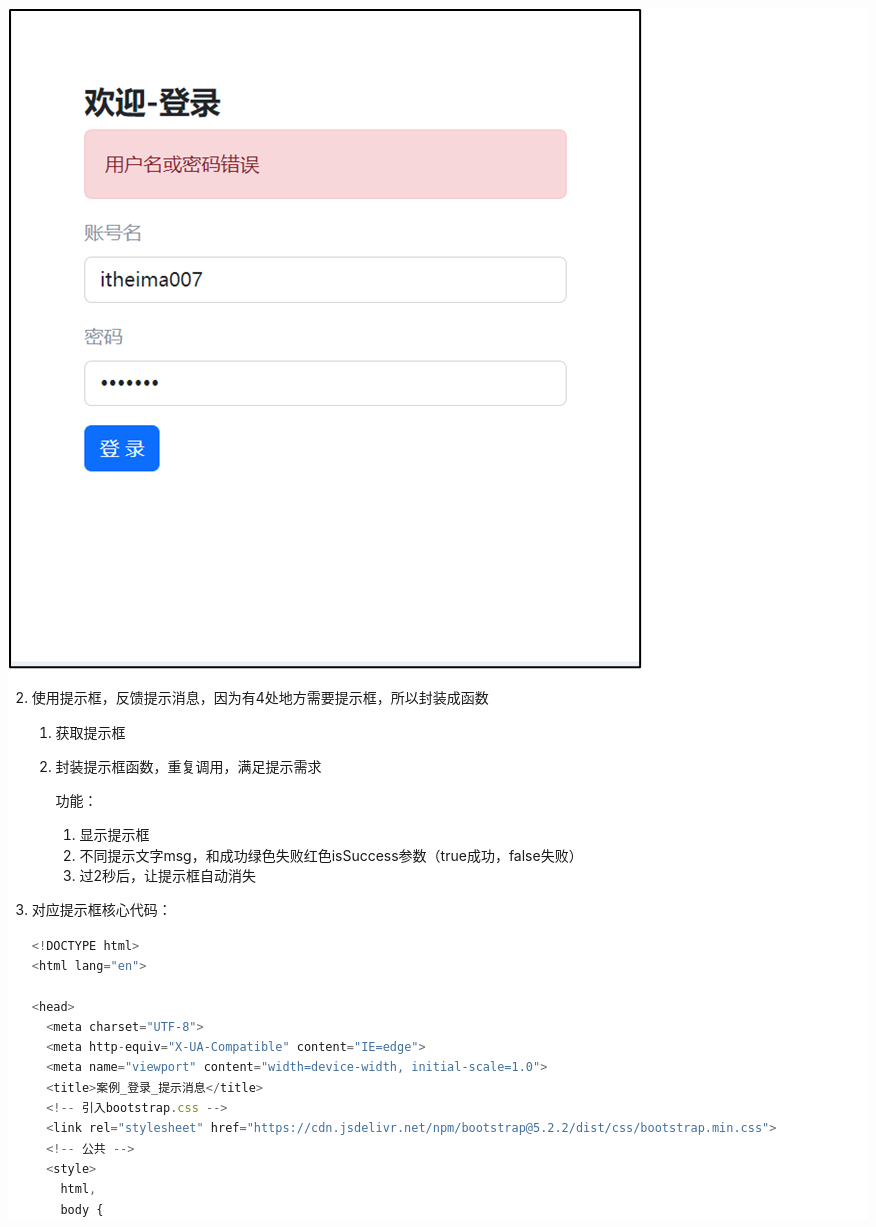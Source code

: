    ![image-20230404105003019](images/image-20230404105003019.png)

   

2. 使用提示框，反馈提示消息，因为有4处地方需要提示框，所以封装成函数

   1. 获取提示框

   2. 封装提示框函数，重复调用，满足提示需求

      功能：

      1. 显示提示框
      2. 不同提示文字msg，和成功绿色失败红色isSuccess参数（true成功，false失败）
      3. 过2秒后，让提示框自动消失

3. 对应提示框核心代码：

   ```js
   <!DOCTYPE html>
   <html lang="en">
   
   <head>
     <meta charset="UTF-8">
     <meta http-equiv="X-UA-Compatible" content="IE=edge">
     <meta name="viewport" content="width=device-width, initial-scale=1.0">
     <title>案例_登录_提示消息</title>
     <!-- 引入bootstrap.css -->
     <link rel="stylesheet" href="https://cdn.jsdelivr.net/npm/bootstrap@5.2.2/dist/css/bootstrap.min.css">
     <!-- 公共 -->
     <style>
       html,
       body {
   ```